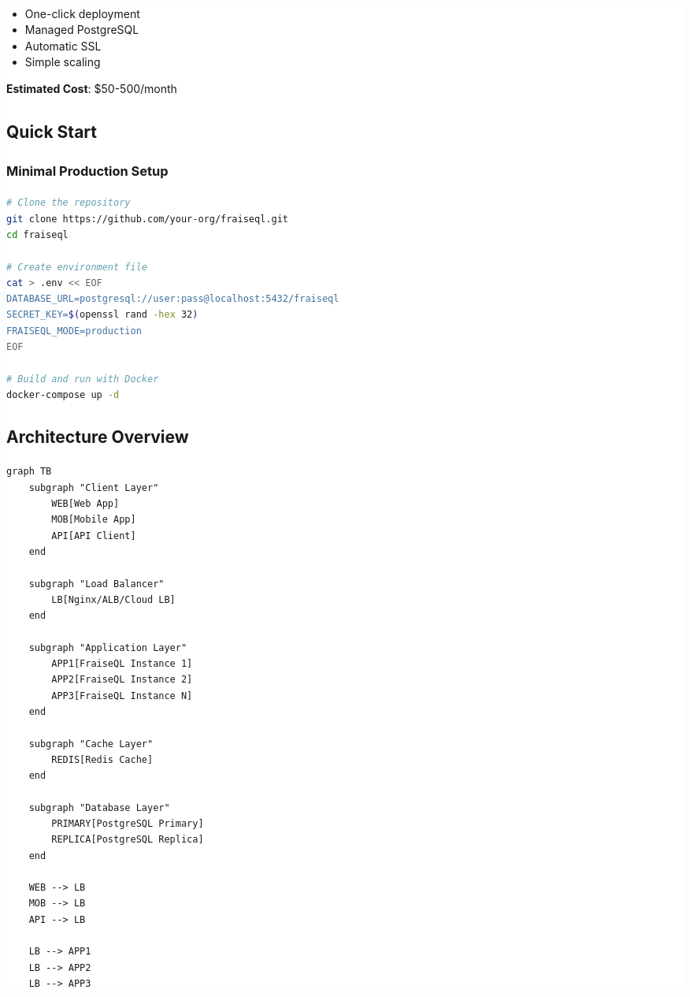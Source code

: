 - One-click deployment
- Managed PostgreSQL
- Automatic SSL
- Simple scaling

**Estimated Cost**: $50-500/month

## Quick Start

### Minimal Production Setup

```bash
# Clone the repository
git clone https://github.com/your-org/fraiseql.git
cd fraiseql

# Create environment file
cat > .env << EOF
DATABASE_URL=postgresql://user:pass@localhost:5432/fraiseql
SECRET_KEY=$(openssl rand -hex 32)
FRAISEQL_MODE=production
EOF

# Build and run with Docker
docker-compose up -d
```

## Architecture Overview

```mermaid
graph TB
    subgraph "Client Layer"
        WEB[Web App]
        MOB[Mobile App]
        API[API Client]
    end

    subgraph "Load Balancer"
        LB[Nginx/ALB/Cloud LB]
    end

    subgraph "Application Layer"
        APP1[FraiseQL Instance 1]
        APP2[FraiseQL Instance 2]
        APP3[FraiseQL Instance N]
    end

    subgraph "Cache Layer"
        REDIS[Redis Cache]
    end

    subgraph "Database Layer"
        PRIMARY[PostgreSQL Primary]
        REPLICA[PostgreSQL Replica]
    end

    WEB --> LB
    MOB --> LB
    API --> LB

    LB --> APP1
    LB --> APP2
    LB --> APP3

```